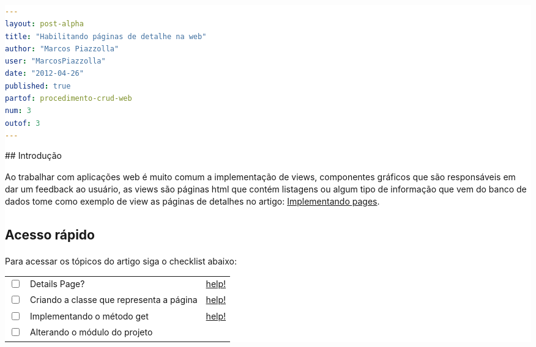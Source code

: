 ```yaml
---
layout: post-alpha
title: "Habilitando páginas de detalhe na web"
author: "Marcos Piazzolla"
user: "MarcosPiazzolla"
date: "2012-04-26"
published: true 
partof: procedimento-crud-web
num: 3
outof: 3
---
```


##<a id="topo"> </a> Introdução

Ao trabalhar com aplicações web é muito comum a implementação de views, componentes gráficos que
são responsáveis em dar um feedback ao usuário, as views são páginas html que contém listagens ou
algum tipo de informação que vem do banco de dados tome como exemplo de view as páginas de detalhes 
no artigo: <a href="{{ site.baseurl }}/procedimento/crud-web/02-page.html">Implementando pages</a>.

## Acesso rápido

Para acessar os tópicos do artigo siga o checklist abaixo:

<table class="table table-bordered">
  <tr>
    <td class="tac col2em">
      <a id="topo_0_0"><input type="checkbox" /></a>
    </td>
    <td>
      Details Page?
    </td>
    <td>
      <a href="#0_0">help!</a>
    </td>    
  </tr>
  <tr>
    <td class="tac col2em">
      <a id="topo_0_1"><input type="checkbox" /></a>
    </td>
    <td>
      Criando a classe que representa a página
    </td>
    <td>
      <a href="#0_1">help!</a>
    </td>
  </tr>
  <tr>
    <td class="tac col2em">
      <a id="topo_0_1"><input type="checkbox" /></a>
    </td>
    <td>
      Implementando o método get
    </td>
    <td>
      <a href="#0_2">help!</a>
    </td>
  </tr>
  <tr>
    <td class="tac col2em">
      <a id="topo_0_1"><input type="checkbox" /></a>
    </td>
    <td>
      Alterando o módulo do projeto